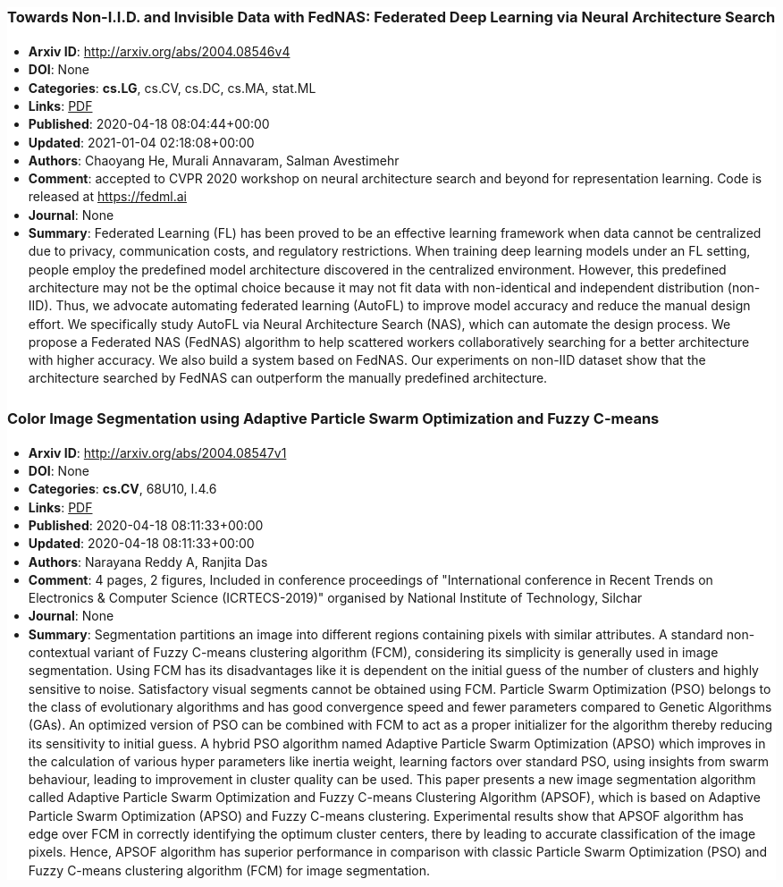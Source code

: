 

### Towards Non-I.I.D. and Invisible Data with FedNAS: Federated Deep Learning via Neural Architecture Search
- **Arxiv ID**: http://arxiv.org/abs/2004.08546v4
- **DOI**: None
- **Categories**: **cs.LG**, cs.CV, cs.DC, cs.MA, stat.ML
- **Links**: [PDF](http://arxiv.org/pdf/2004.08546v4)
- **Published**: 2020-04-18 08:04:44+00:00
- **Updated**: 2021-01-04 02:18:08+00:00
- **Authors**: Chaoyang He, Murali Annavaram, Salman Avestimehr
- **Comment**: accepted to CVPR 2020 workshop on neural architecture search and
  beyond for representation learning. Code is released at https://fedml.ai
- **Journal**: None
- **Summary**: Federated Learning (FL) has been proved to be an effective learning framework when data cannot be centralized due to privacy, communication costs, and regulatory restrictions. When training deep learning models under an FL setting, people employ the predefined model architecture discovered in the centralized environment. However, this predefined architecture may not be the optimal choice because it may not fit data with non-identical and independent distribution (non-IID). Thus, we advocate automating federated learning (AutoFL) to improve model accuracy and reduce the manual design effort. We specifically study AutoFL via Neural Architecture Search (NAS), which can automate the design process. We propose a Federated NAS (FedNAS) algorithm to help scattered workers collaboratively searching for a better architecture with higher accuracy. We also build a system based on FedNAS. Our experiments on non-IID dataset show that the architecture searched by FedNAS can outperform the manually predefined architecture.



### Color Image Segmentation using Adaptive Particle Swarm Optimization and Fuzzy C-means
- **Arxiv ID**: http://arxiv.org/abs/2004.08547v1
- **DOI**: None
- **Categories**: **cs.CV**, 68U10, I.4.6
- **Links**: [PDF](http://arxiv.org/pdf/2004.08547v1)
- **Published**: 2020-04-18 08:11:33+00:00
- **Updated**: 2020-04-18 08:11:33+00:00
- **Authors**: Narayana Reddy A, Ranjita Das
- **Comment**: 4 pages, 2 figures, Included in conference proceedings of
  "International conference in Recent Trends on Electronics & Computer Science
  (ICRTECS-2019)" organised by National Institute of Technology, Silchar
- **Journal**: None
- **Summary**: Segmentation partitions an image into different regions containing pixels with similar attributes. A standard non-contextual variant of Fuzzy C-means clustering algorithm (FCM), considering its simplicity is generally used in image segmentation. Using FCM has its disadvantages like it is dependent on the initial guess of the number of clusters and highly sensitive to noise. Satisfactory visual segments cannot be obtained using FCM. Particle Swarm Optimization (PSO) belongs to the class of evolutionary algorithms and has good convergence speed and fewer parameters compared to Genetic Algorithms (GAs). An optimized version of PSO can be combined with FCM to act as a proper initializer for the algorithm thereby reducing its sensitivity to initial guess. A hybrid PSO algorithm named Adaptive Particle Swarm Optimization (APSO) which improves in the calculation of various hyper parameters like inertia weight, learning factors over standard PSO, using insights from swarm behaviour, leading to improvement in cluster quality can be used. This paper presents a new image segmentation algorithm called Adaptive Particle Swarm Optimization and Fuzzy C-means Clustering Algorithm (APSOF), which is based on Adaptive Particle Swarm Optimization (APSO) and Fuzzy C-means clustering. Experimental results show that APSOF algorithm has edge over FCM in correctly identifying the optimum cluster centers, there by leading to accurate classification of the image pixels. Hence, APSOF algorithm has superior performance in comparison with classic Particle Swarm Optimization (PSO) and Fuzzy C-means clustering algorithm (FCM) for image segmentation.
